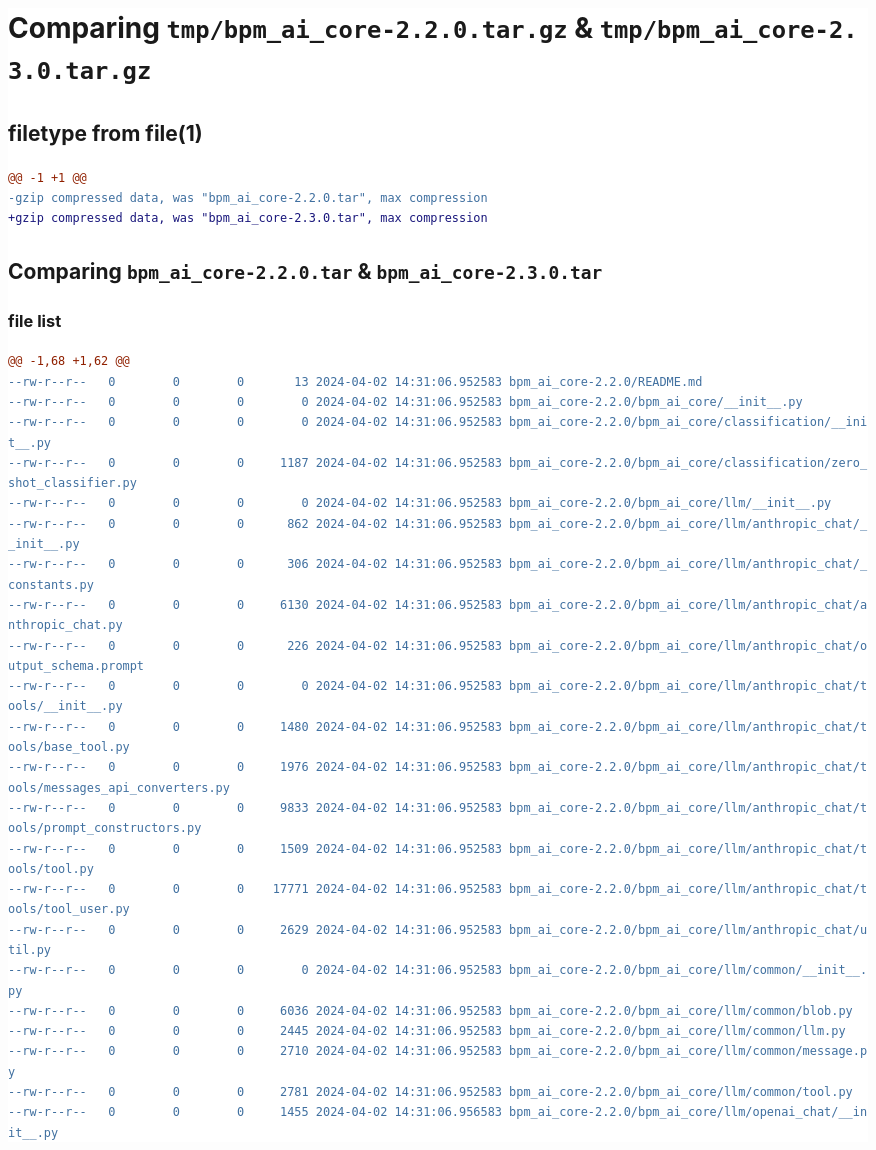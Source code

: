 # Comparing `tmp/bpm_ai_core-2.2.0.tar.gz` & `tmp/bpm_ai_core-2.3.0.tar.gz`

## filetype from file(1)

```diff
@@ -1 +1 @@
-gzip compressed data, was "bpm_ai_core-2.2.0.tar", max compression
+gzip compressed data, was "bpm_ai_core-2.3.0.tar", max compression
```

## Comparing `bpm_ai_core-2.2.0.tar` & `bpm_ai_core-2.3.0.tar`

### file list

```diff
@@ -1,68 +1,62 @@
--rw-r--r--   0        0        0       13 2024-04-02 14:31:06.952583 bpm_ai_core-2.2.0/README.md
--rw-r--r--   0        0        0        0 2024-04-02 14:31:06.952583 bpm_ai_core-2.2.0/bpm_ai_core/__init__.py
--rw-r--r--   0        0        0        0 2024-04-02 14:31:06.952583 bpm_ai_core-2.2.0/bpm_ai_core/classification/__init__.py
--rw-r--r--   0        0        0     1187 2024-04-02 14:31:06.952583 bpm_ai_core-2.2.0/bpm_ai_core/classification/zero_shot_classifier.py
--rw-r--r--   0        0        0        0 2024-04-02 14:31:06.952583 bpm_ai_core-2.2.0/bpm_ai_core/llm/__init__.py
--rw-r--r--   0        0        0      862 2024-04-02 14:31:06.952583 bpm_ai_core-2.2.0/bpm_ai_core/llm/anthropic_chat/__init__.py
--rw-r--r--   0        0        0      306 2024-04-02 14:31:06.952583 bpm_ai_core-2.2.0/bpm_ai_core/llm/anthropic_chat/_constants.py
--rw-r--r--   0        0        0     6130 2024-04-02 14:31:06.952583 bpm_ai_core-2.2.0/bpm_ai_core/llm/anthropic_chat/anthropic_chat.py
--rw-r--r--   0        0        0      226 2024-04-02 14:31:06.952583 bpm_ai_core-2.2.0/bpm_ai_core/llm/anthropic_chat/output_schema.prompt
--rw-r--r--   0        0        0        0 2024-04-02 14:31:06.952583 bpm_ai_core-2.2.0/bpm_ai_core/llm/anthropic_chat/tools/__init__.py
--rw-r--r--   0        0        0     1480 2024-04-02 14:31:06.952583 bpm_ai_core-2.2.0/bpm_ai_core/llm/anthropic_chat/tools/base_tool.py
--rw-r--r--   0        0        0     1976 2024-04-02 14:31:06.952583 bpm_ai_core-2.2.0/bpm_ai_core/llm/anthropic_chat/tools/messages_api_converters.py
--rw-r--r--   0        0        0     9833 2024-04-02 14:31:06.952583 bpm_ai_core-2.2.0/bpm_ai_core/llm/anthropic_chat/tools/prompt_constructors.py
--rw-r--r--   0        0        0     1509 2024-04-02 14:31:06.952583 bpm_ai_core-2.2.0/bpm_ai_core/llm/anthropic_chat/tools/tool.py
--rw-r--r--   0        0        0    17771 2024-04-02 14:31:06.952583 bpm_ai_core-2.2.0/bpm_ai_core/llm/anthropic_chat/tools/tool_user.py
--rw-r--r--   0        0        0     2629 2024-04-02 14:31:06.952583 bpm_ai_core-2.2.0/bpm_ai_core/llm/anthropic_chat/util.py
--rw-r--r--   0        0        0        0 2024-04-02 14:31:06.952583 bpm_ai_core-2.2.0/bpm_ai_core/llm/common/__init__.py
--rw-r--r--   0        0        0     6036 2024-04-02 14:31:06.952583 bpm_ai_core-2.2.0/bpm_ai_core/llm/common/blob.py
--rw-r--r--   0        0        0     2445 2024-04-02 14:31:06.952583 bpm_ai_core-2.2.0/bpm_ai_core/llm/common/llm.py
--rw-r--r--   0        0        0     2710 2024-04-02 14:31:06.952583 bpm_ai_core-2.2.0/bpm_ai_core/llm/common/message.py
--rw-r--r--   0        0        0     2781 2024-04-02 14:31:06.952583 bpm_ai_core-2.2.0/bpm_ai_core/llm/common/tool.py
--rw-r--r--   0        0        0     1455 2024-04-02 14:31:06.956583 bpm_ai_core-2.2.0/bpm_ai_core/llm/openai_chat/__init__.py
```